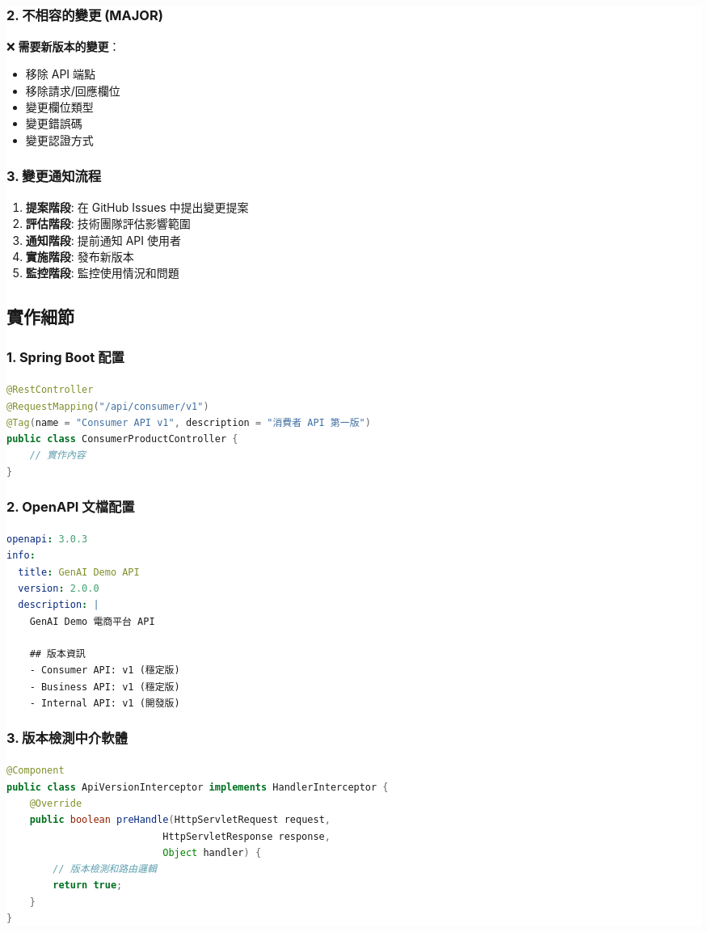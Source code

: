 ### 2. 不相容的變更 (MAJOR)

❌ **需要新版本的變更**：

- 移除 API 端點
- 移除請求/回應欄位
- 變更欄位類型
- 變更錯誤碼
- 變更認證方式

### 3. 變更通知流程

1. **提案階段**: 在 GitHub Issues 中提出變更提案
2. **評估階段**: 技術團隊評估影響範圍
3. **通知階段**: 提前通知 API 使用者
4. **實施階段**: 發布新版本
5. **監控階段**: 監控使用情況和問題

## 實作細節

### 1. Spring Boot 配置

```java
@RestController
@RequestMapping("/api/consumer/v1")
@Tag(name = "Consumer API v1", description = "消費者 API 第一版")
public class ConsumerProductController {
    // 實作內容
}
```

### 2. OpenAPI 文檔配置

```yaml
openapi: 3.0.3
info:
  title: GenAI Demo API
  version: 2.0.0
  description: |
    GenAI Demo 電商平台 API
    
    ## 版本資訊
    - Consumer API: v1 (穩定版)
    - Business API: v1 (穩定版)
    - Internal API: v1 (開發版)
```

### 3. 版本檢測中介軟體

```java
@Component
public class ApiVersionInterceptor implements HandlerInterceptor {
    @Override
    public boolean preHandle(HttpServletRequest request, 
                           HttpServletResponse response, 
                           Object handler) {
        // 版本檢測和路由邏輯
        return true;
    }
}
```
